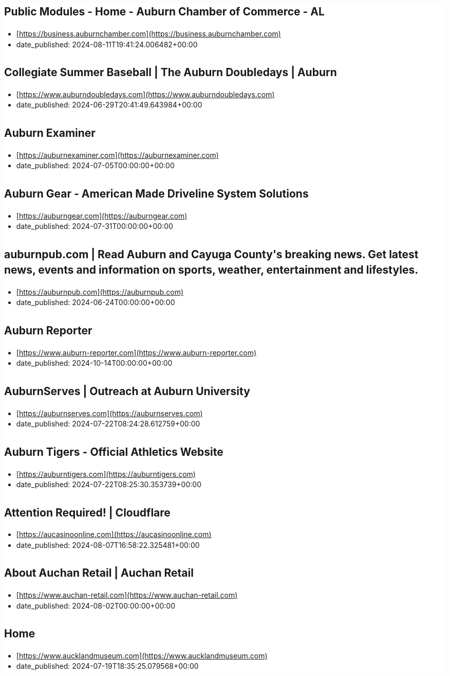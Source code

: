  ## Public Modules - Home  - Auburn Chamber of Commerce - AL
 - [https://business.auburnchamber.com](https://business.auburnchamber.com)
 - date_published: 2024-08-11T19:41:24.006482+00:00

 ## Collegiate Summer Baseball | The Auburn Doubledays | Auburn
 - [https://www.auburndoubledays.com](https://www.auburndoubledays.com)
 - date_published: 2024-06-29T20:41:49.643984+00:00

 ## Auburn Examiner
 - [https://auburnexaminer.com](https://auburnexaminer.com)
 - date_published: 2024-07-05T00:00:00+00:00

 ## Auburn Gear - American Made Driveline System Solutions
 - [https://auburngear.com](https://auburngear.com)
 - date_published: 2024-07-31T00:00:00+00:00

 ## auburnpub.com | Read Auburn and Cayuga County's breaking news. Get latest news, events and information on sports, weather, entertainment and lifestyles.
 - [https://auburnpub.com](https://auburnpub.com)
 - date_published: 2024-06-24T00:00:00+00:00

 ## Auburn Reporter
 - [https://www.auburn-reporter.com](https://www.auburn-reporter.com)
 - date_published: 2024-10-14T00:00:00+00:00

 ## AuburnServes | Outreach at Auburn University
 - [https://auburnserves.com](https://auburnserves.com)
 - date_published: 2024-07-22T08:24:28.612759+00:00

 ## Auburn Tigers - Official Athletics Website
 - [https://auburntigers.com](https://auburntigers.com)
 - date_published: 2024-07-22T08:25:30.353739+00:00

 ## Attention Required! | Cloudflare
 - [https://aucasinoonline.com](https://aucasinoonline.com)
 - date_published: 2024-08-07T16:58:22.325481+00:00

 ## About Auchan Retail | Auchan Retail
 - [https://www.auchan-retail.com](https://www.auchan-retail.com)
 - date_published: 2024-08-02T00:00:00+00:00

 ## Home
 - [https://www.aucklandmuseum.com](https://www.aucklandmuseum.com)
 - date_published: 2024-07-19T18:35:25.079568+00:00
